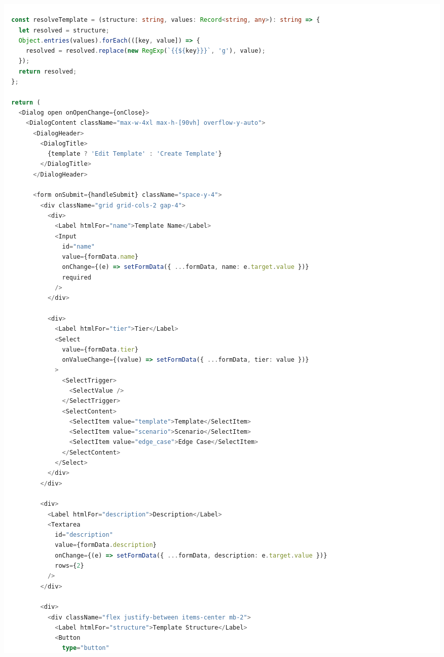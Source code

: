    ```typescript
     
     const resolveTemplate = (structure: string, values: Record<string, any>): string => {
       let resolved = structure;
       Object.entries(values).forEach(([key, value]) => {
         resolved = resolved.replace(new RegExp(`{{${key}}}`, 'g'), value);
       });
       return resolved;
     };
     
     return (
       <Dialog open onOpenChange={onClose}>
         <DialogContent className="max-w-4xl max-h-[90vh] overflow-y-auto">
           <DialogHeader>
             <DialogTitle>
               {template ? 'Edit Template' : 'Create Template'}
             </DialogTitle>
           </DialogHeader>
           
           <form onSubmit={handleSubmit} className="space-y-4">
             <div className="grid grid-cols-2 gap-4">
               <div>
                 <Label htmlFor="name">Template Name</Label>
                 <Input
                   id="name"
                   value={formData.name}
                   onChange={(e) => setFormData({ ...formData, name: e.target.value })}
                   required
                 />
               </div>
               
               <div>
                 <Label htmlFor="tier">Tier</Label>
                 <Select
                   value={formData.tier}
                   onValueChange={(value) => setFormData({ ...formData, tier: value })}
                 >
                   <SelectTrigger>
                     <SelectValue />
                   </SelectTrigger>
                   <SelectContent>
                     <SelectItem value="template">Template</SelectItem>
                     <SelectItem value="scenario">Scenario</SelectItem>
                     <SelectItem value="edge_case">Edge Case</SelectItem>
                   </SelectContent>
                 </Select>
               </div>
             </div>
             
             <div>
               <Label htmlFor="description">Description</Label>
               <Textarea
                 id="description"
                 value={formData.description}
                 onChange={(e) => setFormData({ ...formData, description: e.target.value })}
                 rows={2}
               />
             </div>
             
             <div>
               <div className="flex justify-between items-center mb-2">
                 <Label htmlFor="structure">Template Structure</Label>
                 <Button
                   type="button"
   ```